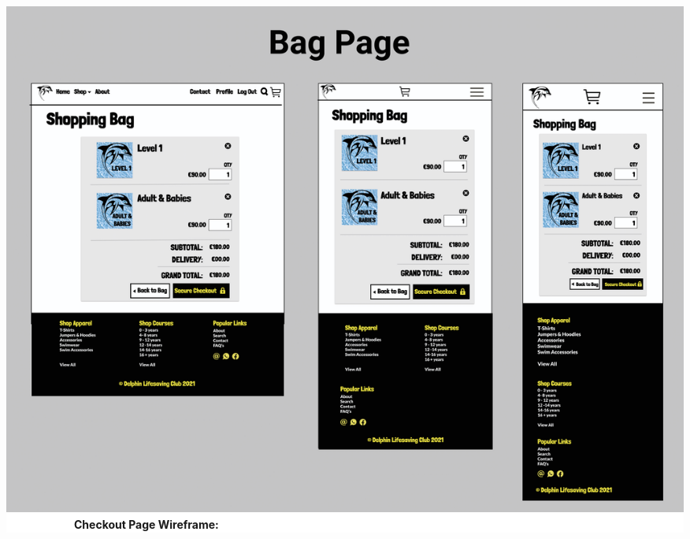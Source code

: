 <img src="markdown-files/readme-files/wireframes/bag.png" alt="Shopping Bag Page Wireframe" />
</div>

<div style="margin:auto; width:80%">
<strong>Checkout Page Wireframe:</strong><br />